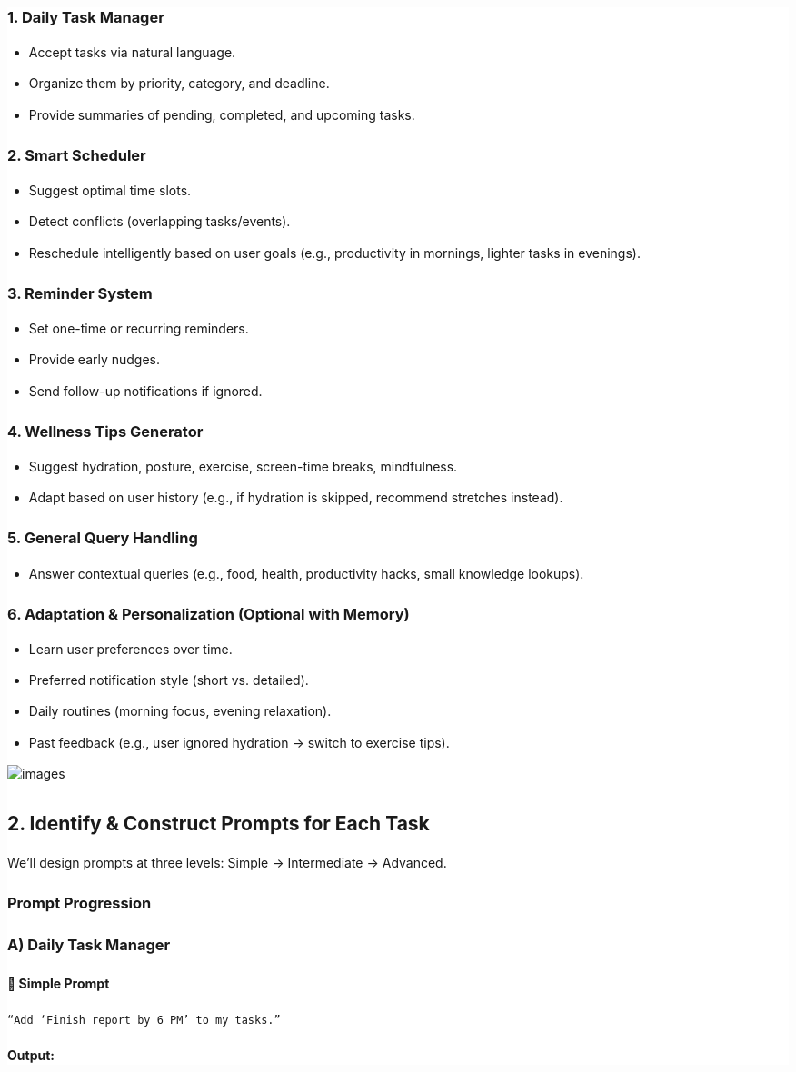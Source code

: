 ### 1. Daily Task Manager

- Accept tasks via natural language.

- Organize them by priority, category, and deadline.

- Provide summaries of pending, completed, and upcoming tasks.

### 2. Smart Scheduler

- Suggest optimal time slots.

- Detect conflicts (overlapping tasks/events).

- Reschedule intelligently based on user goals (e.g., productivity in mornings, lighter tasks in evenings).

### 3. Reminder System

- Set one-time or recurring reminders.

- Provide early nudges.

- Send follow-up notifications if ignored.

### 4. Wellness Tips Generator

- Suggest hydration, posture, exercise, screen-time breaks, mindfulness.

- Adapt based on user history (e.g., if hydration is skipped, recommend stretches instead).

### 5. General Query Handling

- Answer contextual queries (e.g., food, health, productivity hacks, small knowledge lookups).

### 6. Adaptation & Personalization (Optional with Memory)

- Learn user preferences over time. 

- Preferred notification style (short vs. detailed).

- Daily routines (morning focus, evening relaxation).

- Past feedback (e.g., user ignored hydration → switch to exercise tips).
  
![images](https://github.com/user-attachments/assets/30846f25-db63-4055-9a11-e97639f11dc2)


## 2. Identify & Construct Prompts for Each Task

We’ll design prompts at three levels: Simple → Intermediate → Advanced.

### Prompt Progression
### A) Daily Task Manager
#### 🔹 Simple Prompt
```
“Add ‘Finish report by 6 PM’ to my tasks.”
```
#### Output:
